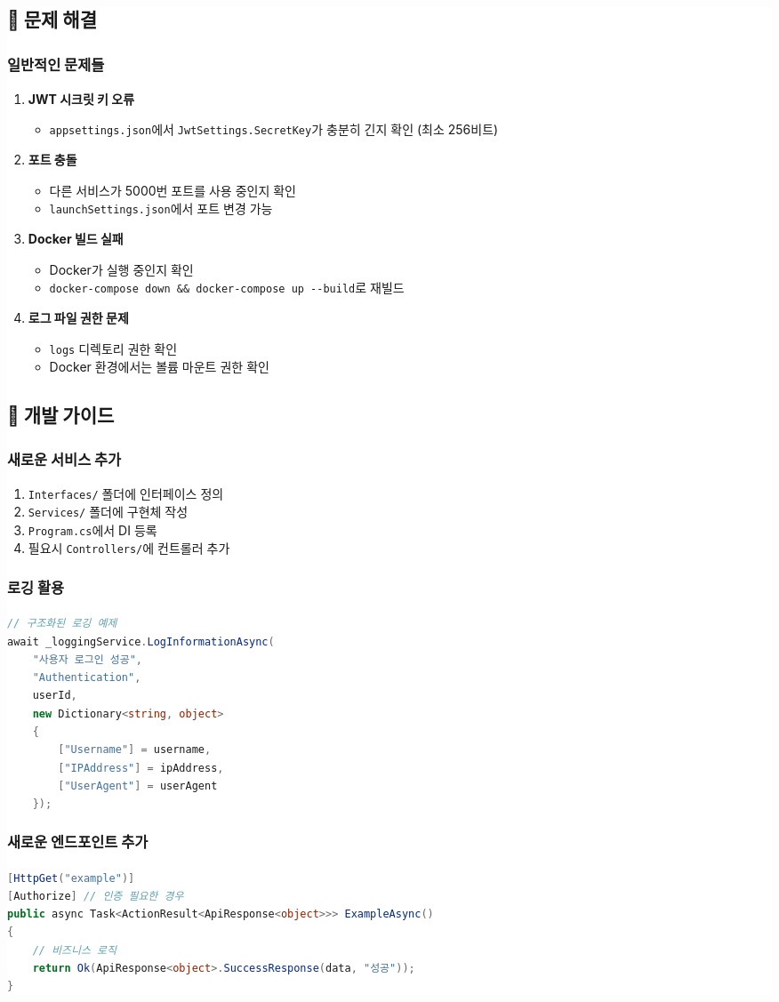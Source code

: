 ## 🐛 문제 해결

### 일반적인 문제들

1. **JWT 시크릿 키 오류**
   - `appsettings.json`에서 `JwtSettings.SecretKey`가 충분히 긴지 확인 (최소 256비트)

2. **포트 충돌**
   - 다른 서비스가 5000번 포트를 사용 중인지 확인
   - `launchSettings.json`에서 포트 변경 가능

3. **Docker 빌드 실패**
   - Docker가 실행 중인지 확인
   - `docker-compose down && docker-compose up --build`로 재빌드

4. **로그 파일 권한 문제**
   - `logs` 디렉토리 권한 확인
   - Docker 환경에서는 볼륨 마운트 권한 확인

## 📝 개발 가이드

### 새로운 서비스 추가

1. `Interfaces/` 폴더에 인터페이스 정의
2. `Services/` 폴더에 구현체 작성
3. `Program.cs`에서 DI 등록
4. 필요시 `Controllers/`에 컨트롤러 추가

### 로깅 활용

```csharp
// 구조화된 로깅 예제
await _loggingService.LogInformationAsync(
    "사용자 로그인 성공",
    "Authentication",
    userId,
    new Dictionary<string, object>
    {
        ["Username"] = username,
        ["IPAddress"] = ipAddress,
        ["UserAgent"] = userAgent
    });
```

### 새로운 엔드포인트 추가

```csharp
[HttpGet("example")]
[Authorize] // 인증 필요한 경우
public async Task<ActionResult<ApiResponse<object>>> ExampleAsync()
{
    // 비즈니스 로직
    return Ok(ApiResponse<object>.SuccessResponse(data, "성공"));
}
```
